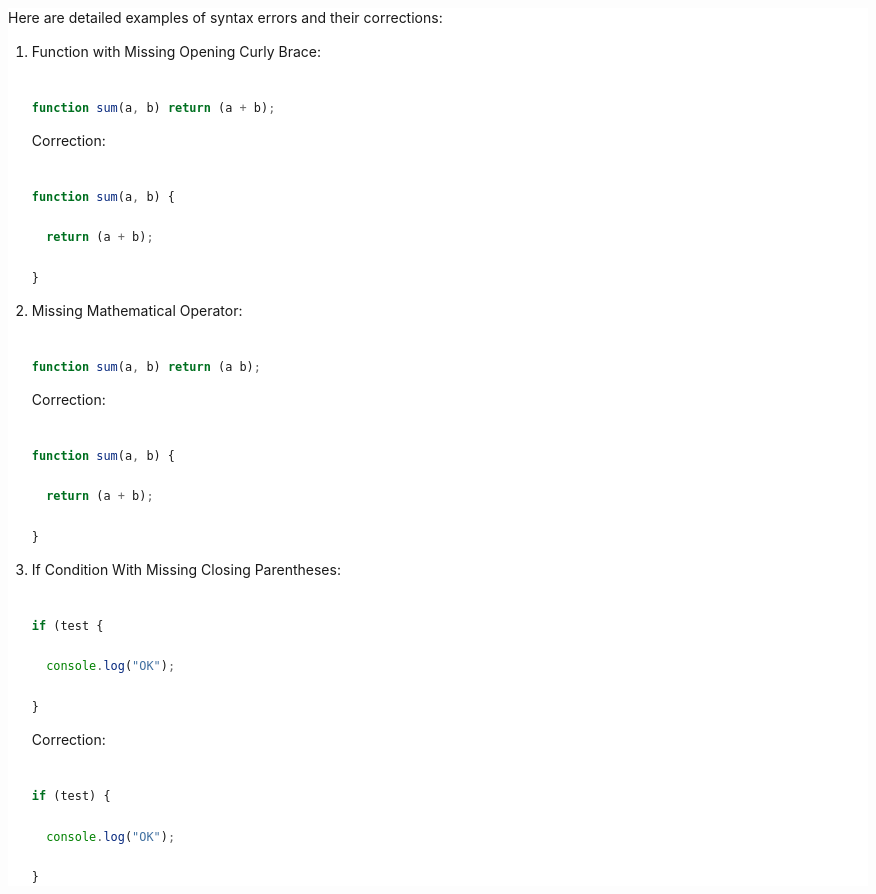 Here are detailed examples of syntax errors and their corrections:

1. Function with Missing Opening Curly Brace:

   ```javascript

   function sum(a, b) return (a + b);

   ```

   Correction:

   ```javascript

   function sum(a, b) {

     return (a + b);

   }

   ```

2. Missing Mathematical Operator:

   ```javascript

   function sum(a, b) return (a b);

   ```

   Correction:

   ```javascript

   function sum(a, b) {

     return (a + b);

   }

   ```

3. If Condition With Missing Closing Parentheses:

   ```javascript

   if (test {

     console.log("OK");

   }

   ```

   Correction:

   ```javascript

   if (test) {

     console.log("OK");

   }

   ```
